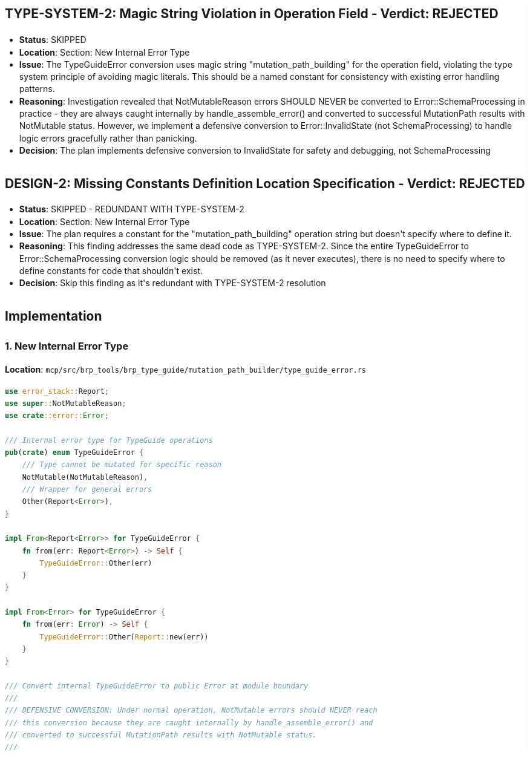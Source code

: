 ## TYPE-SYSTEM-2: Magic String Violation in Operation Field - **Verdict**: REJECTED
- **Status**: SKIPPED
- **Location**: Section: New Internal Error Type
- **Issue**: The TypeGuideError conversion uses magic string "mutation_path_building" for the operation field, violating the type system principle of avoiding magic literals. This should be a named constant for consistency with existing error handling patterns.
- **Reasoning**: Investigation revealed that NotMutableReason errors SHOULD NEVER be converted to Error::SchemaProcessing in practice - they are always caught internally by handle_assemble_error() and converted to successful MutationPath results with NotMutable status. However, we implement a defensive conversion to Error::InvalidState (not SchemaProcessing) to handle logic errors gracefully rather than panicking.
- **Decision**: The plan implements defensive conversion to InvalidState for safety and debugging, not SchemaProcessing

## DESIGN-2: Missing Constants Definition Location Specification - **Verdict**: REJECTED
- **Status**: SKIPPED - REDUNDANT WITH TYPE-SYSTEM-2
- **Location**: Section: New Internal Error Type
- **Issue**: The plan requires a constant for the "mutation_path_building" operation string but doesn't specify where to define it.
- **Reasoning**: This finding addresses the same dead code as TYPE-SYSTEM-2. Since the entire TypeGuideError to Error::SchemaProcessing conversion logic should be removed (as it never executes), there is no need to specify where to define constants for code that shouldn't exist.
- **Decision**: Skip this finding as it's redundant with TYPE-SYSTEM-2 resolution

## Implementation

### 1. New Internal Error Type
**Location**: `mcp/src/brp_tools/brp_type_guide/mutation_path_builder/type_guide_error.rs`

```rust
use error_stack::Report;
use super::NotMutableReason;
use crate::error::Error;

/// Internal error type for TypeGuide operations
pub(crate) enum TypeGuideError {
    /// Type cannot be mutated for specific reason
    NotMutable(NotMutableReason),
    /// Wrapper for general errors
    Other(Report<Error>),
}

impl From<Report<Error>> for TypeGuideError {
    fn from(err: Report<Error>) -> Self {
        TypeGuideError::Other(err)
    }
}

impl From<Error> for TypeGuideError {
    fn from(err: Error) -> Self {
        TypeGuideError::Other(Report::new(err))
    }
}

/// Convert internal TypeGuideError to public Error at module boundary
///
/// DEFENSIVE CONVERSION: Under normal operation, NotMutable errors should NEVER reach
/// this conversion because they are caught internally by handle_assemble_error() and
/// converted to successful MutationPath results with NotMutable status.
///
```
